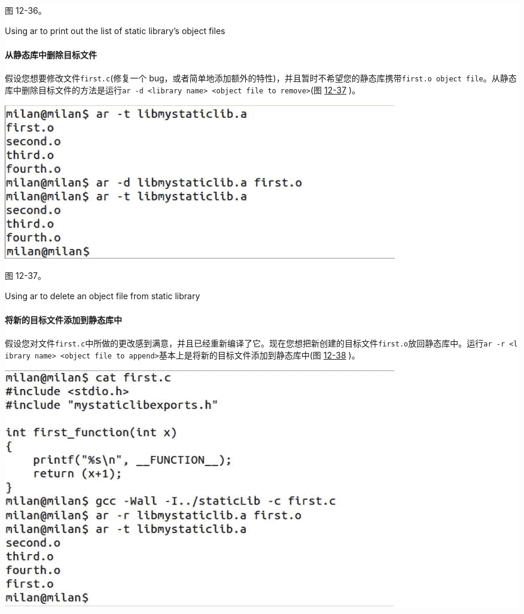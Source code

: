图 12-36。

Using ar to print out the list of static library’s object files

#### 从静态库中删除目标文件

假设您想要修改文件`first.c`(修复一个 bug，或者简单地添加额外的特性)，并且暂时不希望您的静态库携带`first.o object file`。从静态库中删除目标文件的方法是运行`ar -d <library name> <object file to remove>`(图 [12-37](#Fig37) )。

![A978-1-4302-6668-6_12_Fig37_HTML.jpg](img/A978-1-4302-6668-6_12_Fig37_HTML.jpg)

图 12-37。

Using ar to delete an object file from static library

#### 将新的目标文件添加到静态库中

假设您对文件`first.c`中所做的更改感到满意，并且已经重新编译了它。现在您想把新创建的目标文件`first.o`放回静态库中。运行`ar -r <library name> <object file to append>`基本上是将新的目标文件添加到静态库中(图 [12-38](#Fig38) )。

![A978-1-4302-6668-6_12_Fig38_HTML.jpg](img/A978-1-4302-6668-6_12_Fig38_HTML.jpg)

